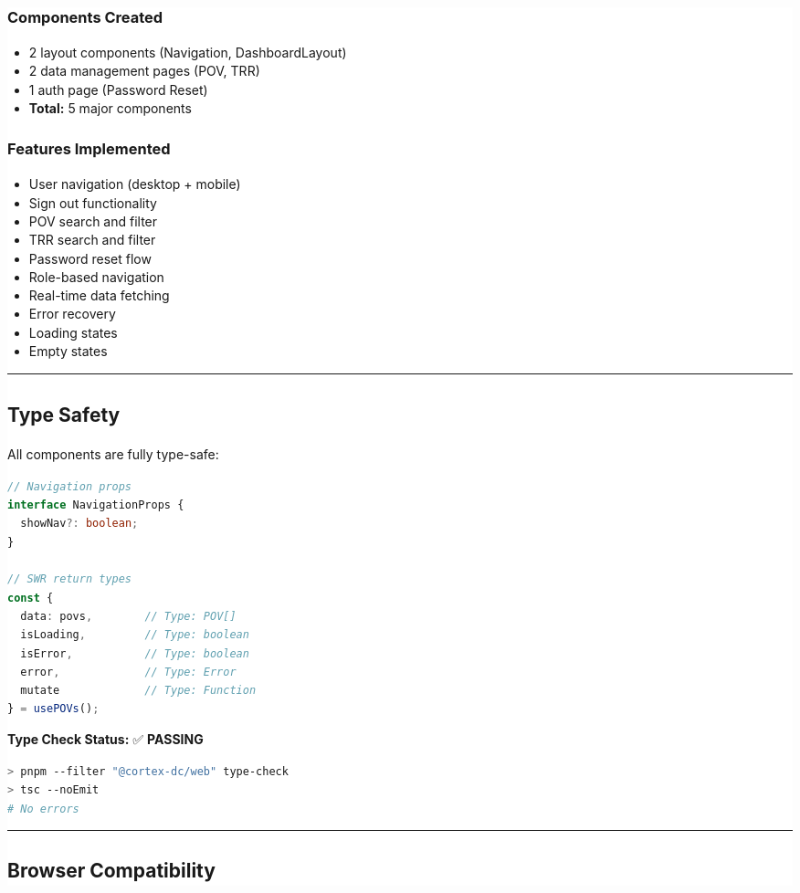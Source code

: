 ### Components Created
- 2 layout components (Navigation, DashboardLayout)
- 2 data management pages (POV, TRR)
- 1 auth page (Password Reset)
- **Total:** 5 major components

### Features Implemented
- User navigation (desktop + mobile)
- Sign out functionality
- POV search and filter
- TRR search and filter
- Password reset flow
- Role-based navigation
- Real-time data fetching
- Error recovery
- Loading states
- Empty states

---

## Type Safety

All components are fully type-safe:

```typescript
// Navigation props
interface NavigationProps {
  showNav?: boolean;
}

// SWR return types
const {
  data: povs,        // Type: POV[]
  isLoading,         // Type: boolean
  isError,           // Type: boolean
  error,             // Type: Error
  mutate             // Type: Function
} = usePOVs();
```

**Type Check Status:** ✅ **PASSING**

```bash
> pnpm --filter "@cortex-dc/web" type-check
> tsc --noEmit
# No errors
```

---

## Browser Compatibility
